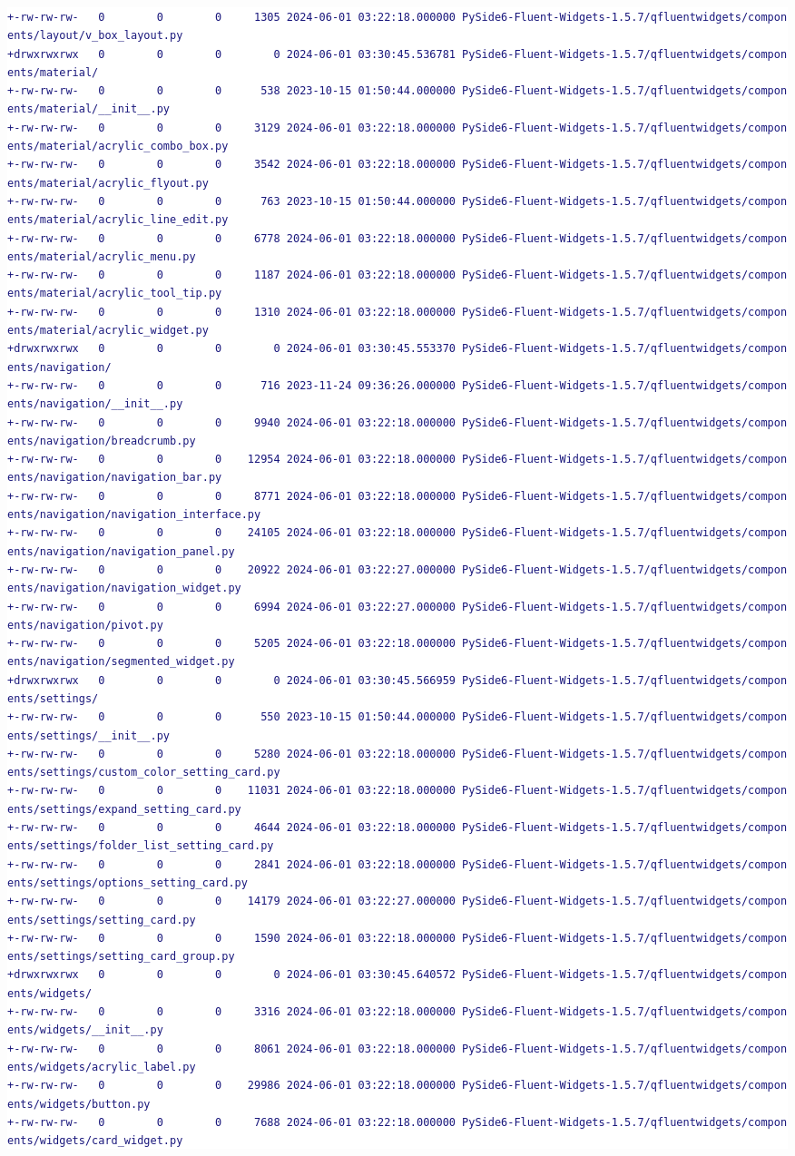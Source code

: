 ```diff
+-rw-rw-rw-   0        0        0     1305 2024-06-01 03:22:18.000000 PySide6-Fluent-Widgets-1.5.7/qfluentwidgets/components/layout/v_box_layout.py
+drwxrwxrwx   0        0        0        0 2024-06-01 03:30:45.536781 PySide6-Fluent-Widgets-1.5.7/qfluentwidgets/components/material/
+-rw-rw-rw-   0        0        0      538 2023-10-15 01:50:44.000000 PySide6-Fluent-Widgets-1.5.7/qfluentwidgets/components/material/__init__.py
+-rw-rw-rw-   0        0        0     3129 2024-06-01 03:22:18.000000 PySide6-Fluent-Widgets-1.5.7/qfluentwidgets/components/material/acrylic_combo_box.py
+-rw-rw-rw-   0        0        0     3542 2024-06-01 03:22:18.000000 PySide6-Fluent-Widgets-1.5.7/qfluentwidgets/components/material/acrylic_flyout.py
+-rw-rw-rw-   0        0        0      763 2023-10-15 01:50:44.000000 PySide6-Fluent-Widgets-1.5.7/qfluentwidgets/components/material/acrylic_line_edit.py
+-rw-rw-rw-   0        0        0     6778 2024-06-01 03:22:18.000000 PySide6-Fluent-Widgets-1.5.7/qfluentwidgets/components/material/acrylic_menu.py
+-rw-rw-rw-   0        0        0     1187 2024-06-01 03:22:18.000000 PySide6-Fluent-Widgets-1.5.7/qfluentwidgets/components/material/acrylic_tool_tip.py
+-rw-rw-rw-   0        0        0     1310 2024-06-01 03:22:18.000000 PySide6-Fluent-Widgets-1.5.7/qfluentwidgets/components/material/acrylic_widget.py
+drwxrwxrwx   0        0        0        0 2024-06-01 03:30:45.553370 PySide6-Fluent-Widgets-1.5.7/qfluentwidgets/components/navigation/
+-rw-rw-rw-   0        0        0      716 2023-11-24 09:36:26.000000 PySide6-Fluent-Widgets-1.5.7/qfluentwidgets/components/navigation/__init__.py
+-rw-rw-rw-   0        0        0     9940 2024-06-01 03:22:18.000000 PySide6-Fluent-Widgets-1.5.7/qfluentwidgets/components/navigation/breadcrumb.py
+-rw-rw-rw-   0        0        0    12954 2024-06-01 03:22:18.000000 PySide6-Fluent-Widgets-1.5.7/qfluentwidgets/components/navigation/navigation_bar.py
+-rw-rw-rw-   0        0        0     8771 2024-06-01 03:22:18.000000 PySide6-Fluent-Widgets-1.5.7/qfluentwidgets/components/navigation/navigation_interface.py
+-rw-rw-rw-   0        0        0    24105 2024-06-01 03:22:18.000000 PySide6-Fluent-Widgets-1.5.7/qfluentwidgets/components/navigation/navigation_panel.py
+-rw-rw-rw-   0        0        0    20922 2024-06-01 03:22:27.000000 PySide6-Fluent-Widgets-1.5.7/qfluentwidgets/components/navigation/navigation_widget.py
+-rw-rw-rw-   0        0        0     6994 2024-06-01 03:22:27.000000 PySide6-Fluent-Widgets-1.5.7/qfluentwidgets/components/navigation/pivot.py
+-rw-rw-rw-   0        0        0     5205 2024-06-01 03:22:18.000000 PySide6-Fluent-Widgets-1.5.7/qfluentwidgets/components/navigation/segmented_widget.py
+drwxrwxrwx   0        0        0        0 2024-06-01 03:30:45.566959 PySide6-Fluent-Widgets-1.5.7/qfluentwidgets/components/settings/
+-rw-rw-rw-   0        0        0      550 2023-10-15 01:50:44.000000 PySide6-Fluent-Widgets-1.5.7/qfluentwidgets/components/settings/__init__.py
+-rw-rw-rw-   0        0        0     5280 2024-06-01 03:22:18.000000 PySide6-Fluent-Widgets-1.5.7/qfluentwidgets/components/settings/custom_color_setting_card.py
+-rw-rw-rw-   0        0        0    11031 2024-06-01 03:22:18.000000 PySide6-Fluent-Widgets-1.5.7/qfluentwidgets/components/settings/expand_setting_card.py
+-rw-rw-rw-   0        0        0     4644 2024-06-01 03:22:18.000000 PySide6-Fluent-Widgets-1.5.7/qfluentwidgets/components/settings/folder_list_setting_card.py
+-rw-rw-rw-   0        0        0     2841 2024-06-01 03:22:18.000000 PySide6-Fluent-Widgets-1.5.7/qfluentwidgets/components/settings/options_setting_card.py
+-rw-rw-rw-   0        0        0    14179 2024-06-01 03:22:27.000000 PySide6-Fluent-Widgets-1.5.7/qfluentwidgets/components/settings/setting_card.py
+-rw-rw-rw-   0        0        0     1590 2024-06-01 03:22:18.000000 PySide6-Fluent-Widgets-1.5.7/qfluentwidgets/components/settings/setting_card_group.py
+drwxrwxrwx   0        0        0        0 2024-06-01 03:30:45.640572 PySide6-Fluent-Widgets-1.5.7/qfluentwidgets/components/widgets/
+-rw-rw-rw-   0        0        0     3316 2024-06-01 03:22:18.000000 PySide6-Fluent-Widgets-1.5.7/qfluentwidgets/components/widgets/__init__.py
+-rw-rw-rw-   0        0        0     8061 2024-06-01 03:22:18.000000 PySide6-Fluent-Widgets-1.5.7/qfluentwidgets/components/widgets/acrylic_label.py
+-rw-rw-rw-   0        0        0    29986 2024-06-01 03:22:18.000000 PySide6-Fluent-Widgets-1.5.7/qfluentwidgets/components/widgets/button.py
+-rw-rw-rw-   0        0        0     7688 2024-06-01 03:22:18.000000 PySide6-Fluent-Widgets-1.5.7/qfluentwidgets/components/widgets/card_widget.py
```